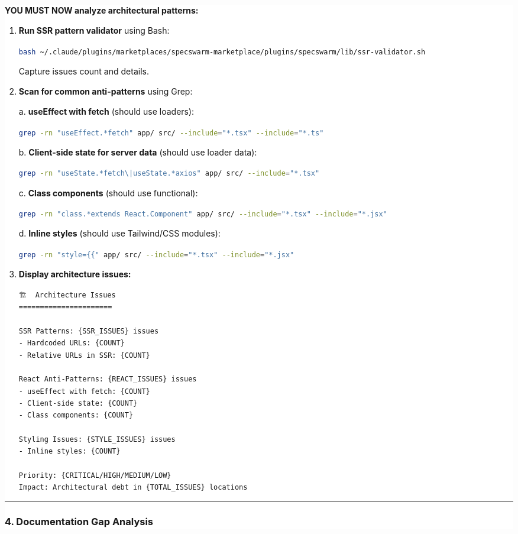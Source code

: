 **YOU MUST NOW analyze architectural patterns:**

1. **Run SSR pattern validator** using Bash:
   ```bash
   bash ~/.claude/plugins/marketplaces/specswarm-marketplace/plugins/specswarm/lib/ssr-validator.sh
   ```
   Capture issues count and details.

2. **Scan for common anti-patterns** using Grep:

   a. **useEffect with fetch** (should use loaders):
      ```bash
      grep -rn "useEffect.*fetch" app/ src/ --include="*.tsx" --include="*.ts"
      ```

   b. **Client-side state for server data** (should use loader data):
      ```bash
      grep -rn "useState.*fetch\|useState.*axios" app/ src/ --include="*.tsx"
      ```

   c. **Class components** (should use functional):
      ```bash
      grep -rn "class.*extends React.Component" app/ src/ --include="*.tsx" --include="*.jsx"
      ```

   d. **Inline styles** (should use Tailwind/CSS modules):
      ```bash
      grep -rn "style={{" app/ src/ --include="*.tsx" --include="*.jsx"
      ```

3. **Display architecture issues:**
   ```
   🏗️  Architecture Issues
   ======================

   SSR Patterns: {SSR_ISSUES} issues
   - Hardcoded URLs: {COUNT}
   - Relative URLs in SSR: {COUNT}

   React Anti-Patterns: {REACT_ISSUES} issues
   - useEffect with fetch: {COUNT}
   - Client-side state: {COUNT}
   - Class components: {COUNT}

   Styling Issues: {STYLE_ISSUES} issues
   - Inline styles: {COUNT}

   Priority: {CRITICAL/HIGH/MEDIUM/LOW}
   Impact: Architectural debt in {TOTAL_ISSUES} locations
   ```

---

### 4. Documentation Gap Analysis
